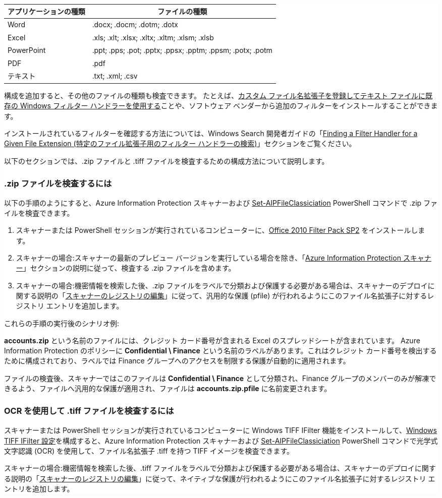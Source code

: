 |アプリケーションの種類|ファイルの種類|
|--------------------------------|-------------------------------------|
|Word|.docx; .docm; .dotm; .dotx|
|Excel|.xls; .xlt; .xlsx; .xltx; .xltm; .xlsm; .xlsb|
|PowerPoint|.ppt; .pps; .pot; .pptx; .ppsx; .pptm; .ppsm; .potx; .potm|
|PDF |.pdf|
|テキスト|.txt; .xml; .csv|

構成を追加すると、その他のファイルの種類も検査できます。 たとえば、[カスタム ファイル名拡張子を登録してテキスト ファイルに既存の Windows フィルター ハンドラーを使用する](https://docs.microsoft.com/windows/desktop/search/-search-ifilter-registering-filters)ことや、ソフトウェア ベンダーから追加のフィルターをインストールすることができます。

インストールされているフィルターを確認する方法については、Windows Search 開発者ガイドの「[Finding a Filter Handler for a Given File Extension (特定のファイル拡張子用のフィルター ハンドラーの検索)](https://docs.microsoft.com/windows/desktop/search/-search-ifilter-registering-filters#finding-a-filter-handler-for-a-given-file-extension)」セクションをご覧ください。

以下のセクションでは、.zip ファイルと .tiff ファイルを検査するための構成方法について説明します。

### <a name="to-inspect-zip-files"></a>.zip ファイルを検査するには

以下の手順のようにすると、Azure Information Protection スキャナーおよび [Set-AIPFileClassiciation](/powershell/module/azureinformationprotection/set-aipfileclassification) PowerShell コマンドで .zip ファイルを検査できます。

1. スキャナーまたは PowerShell セッションが実行されているコンピューターに、[Office 2010 Filter Pack SP2](https://support.microsoft.com/en-us/help/2687447/description-of-office-2010-filter-pack-sp2) をインストールします。

2. スキャナーの場合:スキャナーの最新のプレビュー バージョンを実行している場合を除き、「[Azure Information Protection スキャナー](#file-types-that-are-excluded-from-classification-and-protection-by-the-azure-information-protection-scanner)」セクションの説明に従って、検査する .zip ファイルを含めます。

3. スキャナーの場合:機密情報を検索した後、.zip ファイルをラベルで分類および保護する必要がある場合は、スキャナーのデプロイに関する説明の「[スキャナーのレジストリの編集](../deploy-aip-scanner.md#editing-the-registry-for-the-scanner)」に従って、汎用的な保護 (pfile) が行われるようにこのファイル名拡張子に対するレジストリ エントリを追加します。

これらの手順の実行後のシナリオ例: 

**accounts.zip** という名前のファイルには、クレジット カード番号が含まれる Excel のスプレッドシートが含まれています。 Azure Information Protection のポリシーに **Confidential \ Finance** という名前のラベルがあります。これはクレジット カード番号を検出するために構成されており、ラベルでは Finance グループへのアクセスを制限する保護が自動的に適用されます。 

ファイルの検査後、スキャナーではこのファイルは **Confidential \ Finance** として分類され、Finance グループのメンバーのみが解凍できるよう、ファイルへ汎用的な保護が適用され、ファイルは **accounts.zip.pfile** に名前変更されます。

### <a name="to-inspect-tiff-files-by-using-ocr"></a>OCR を使用して .tiff ファイルを検査するには

スキャナーまたは PowerShell セッションが実行されているコンピューターに Windows TIFF IFilter 機能をインストールして、[Windows TIFF IFilter 設定](https://docs.microsoft.com/previous-versions/windows/it-pro/windows-7/dd744701%28v%3dws.10%29)を構成すると、Azure Information Protection スキャナーおよび [Set-AIPFileClassiciation](/powershell/module/azureinformationprotection/set-aipfileclassification) PowerShell コマンドで光学式文字認識 (OCR) を使用して、ファイル名拡張子 .tiff を持つ TIFF イメージを検査できます。

スキャナーの場合:機密情報を検索した後、.tiff ファイルをラベルで分類および保護する必要がある場合は、スキャナーのデプロイに関する説明の「[スキャナーのレジストリの編集](../deploy-aip-scanner.md#editing-the-registry-for-the-scanner)」に従って、ネイティブな保護が行われるようにこのファイル名拡張子に対するレジストリ エントリを追加します。

